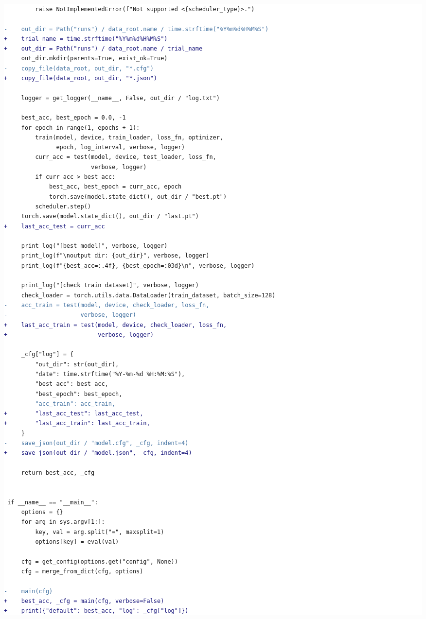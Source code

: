 ```diff
         raise NotImplementedError(f"Not supported <{scheduler_type}>.")
 
-    out_dir = Path("runs") / data_root.name / time.strftime("%Y%m%d%H%M%S")
+    trial_name = time.strftime("%Y%m%d%H%M%S")
+    out_dir = Path("runs") / data_root.name / trial_name
     out_dir.mkdir(parents=True, exist_ok=True)
-    copy_file(data_root, out_dir, "*.cfg")
+    copy_file(data_root, out_dir, "*.json")
 
     logger = get_logger(__name__, False, out_dir / "log.txt")
 
     best_acc, best_epoch = 0.0, -1
     for epoch in range(1, epochs + 1):
         train(model, device, train_loader, loss_fn, optimizer,
               epoch, log_interval, verbose, logger)
         curr_acc = test(model, device, test_loader, loss_fn,
                         verbose, logger)
         if curr_acc > best_acc:
             best_acc, best_epoch = curr_acc, epoch
             torch.save(model.state_dict(), out_dir / "best.pt")
         scheduler.step()
     torch.save(model.state_dict(), out_dir / "last.pt")
+    last_acc_test = curr_acc
 
     print_log("[best model]", verbose, logger)
     print_log(f"\noutput dir: {out_dir}", verbose, logger)
     print_log(f"{best_acc=:.4f}, {best_epoch=:03d}\n", verbose, logger)
 
     print_log("[check train dataset]", verbose, logger)
     check_loader = torch.utils.data.DataLoader(train_dataset, batch_size=128)
-    acc_train = test(model, device, check_loader, loss_fn,
-                     verbose, logger)
+    last_acc_train = test(model, device, check_loader, loss_fn,
+                          verbose, logger)
 
     _cfg["log"] = {
         "out_dir": str(out_dir),
         "date": time.strftime("%Y-%m-%d %H:%M:%S"),
         "best_acc": best_acc,
         "best_epoch": best_epoch,
-        "acc_train": acc_train,
+        "last_acc_test": last_acc_test,
+        "last_acc_train": last_acc_train,
     }
-    save_json(out_dir / "model.cfg", _cfg, indent=4)
+    save_json(out_dir / "model.json", _cfg, indent=4)
 
     return best_acc, _cfg
 
 
 if __name__ == "__main__":
     options = {}
     for arg in sys.argv[1:]:
         key, val = arg.split("=", maxsplit=1)
         options[key] = eval(val)
 
     cfg = get_config(options.get("config", None))
     cfg = merge_from_dict(cfg, options)
 
-    main(cfg)
+    best_acc, _cfg = main(cfg, verbose=False)
+    print({"default": best_acc, "log": _cfg["log"]})
```